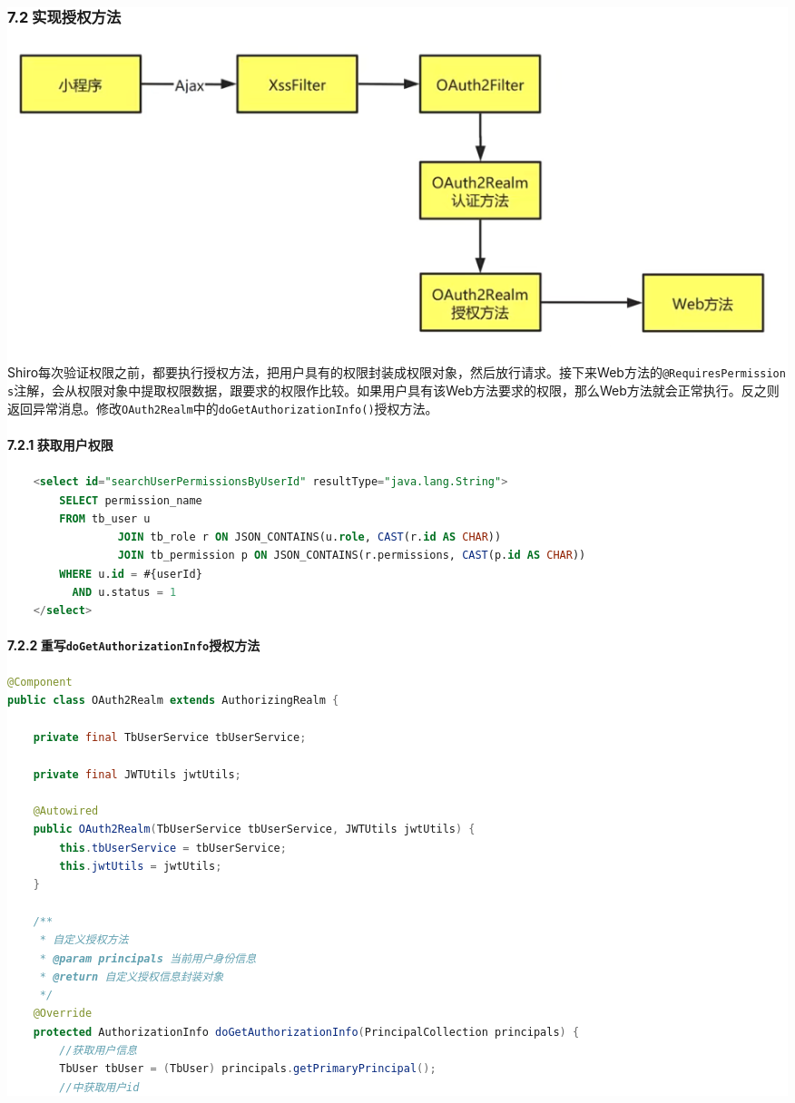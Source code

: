 

### 7.2 实现授权方法

![image-20230308213309984](img.assets\image-20230308213309984.png)

Shiro每次验证权限之前，都要执行授权方法，把用户具有的权限封装成权限对象，然后放行请求。接下来Web方法的`@RequiresPermissions`注解，会从权限对象中提取权限数据，跟要求的权限作比较。如果用户具有该Web方法要求的权限，那么Web方法就会正常执行。反之则返回异常消息。修改`OAuth2Realm`中的`doGetAuthorizationInfo()`授权方法。

#### 7.2.1 获取用户权限

```sql
    <select id="searchUserPermissionsByUserId" resultType="java.lang.String">
        SELECT permission_name
        FROM tb_user u
                 JOIN tb_role r ON JSON_CONTAINS(u.role, CAST(r.id AS CHAR))
                 JOIN tb_permission p ON JSON_CONTAINS(r.permissions, CAST(p.id AS CHAR))
        WHERE u.id = #{userId}
          AND u.status = 1
    </select>
```



#### 7.2.2 重写`doGetAuthorizationInfo`授权方法

```java
@Component
public class OAuth2Realm extends AuthorizingRealm {

    private final TbUserService tbUserService;

    private final JWTUtils jwtUtils;

    @Autowired
    public OAuth2Realm(TbUserService tbUserService, JWTUtils jwtUtils) {
        this.tbUserService = tbUserService;
        this.jwtUtils = jwtUtils;
    }

    /**
     * 自定义授权方法
     * @param principals 当前用户身份信息
     * @return 自定义授权信息封装对象
     */
    @Override
    protected AuthorizationInfo doGetAuthorizationInfo(PrincipalCollection principals) {
		//获取用户信息
        TbUser tbUser = (TbUser) principals.getPrimaryPrincipal();
        //中获取用户id
```